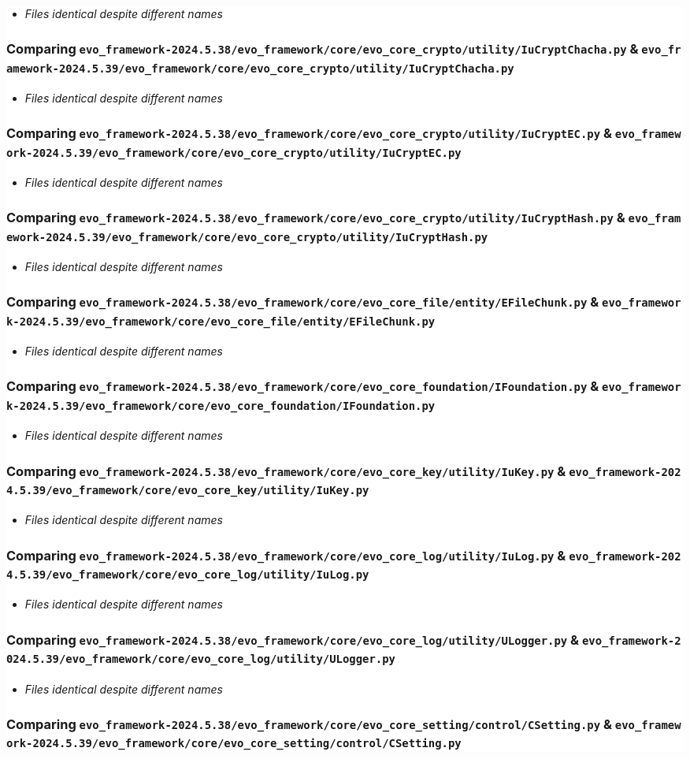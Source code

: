  * *Files identical despite different names*

### Comparing `evo_framework-2024.5.38/evo_framework/core/evo_core_crypto/utility/IuCryptChacha.py` & `evo_framework-2024.5.39/evo_framework/core/evo_core_crypto/utility/IuCryptChacha.py`

 * *Files identical despite different names*

### Comparing `evo_framework-2024.5.38/evo_framework/core/evo_core_crypto/utility/IuCryptEC.py` & `evo_framework-2024.5.39/evo_framework/core/evo_core_crypto/utility/IuCryptEC.py`

 * *Files identical despite different names*

### Comparing `evo_framework-2024.5.38/evo_framework/core/evo_core_crypto/utility/IuCryptHash.py` & `evo_framework-2024.5.39/evo_framework/core/evo_core_crypto/utility/IuCryptHash.py`

 * *Files identical despite different names*

### Comparing `evo_framework-2024.5.38/evo_framework/core/evo_core_file/entity/EFileChunk.py` & `evo_framework-2024.5.39/evo_framework/core/evo_core_file/entity/EFileChunk.py`

 * *Files identical despite different names*

### Comparing `evo_framework-2024.5.38/evo_framework/core/evo_core_foundation/IFoundation.py` & `evo_framework-2024.5.39/evo_framework/core/evo_core_foundation/IFoundation.py`

 * *Files identical despite different names*

### Comparing `evo_framework-2024.5.38/evo_framework/core/evo_core_key/utility/IuKey.py` & `evo_framework-2024.5.39/evo_framework/core/evo_core_key/utility/IuKey.py`

 * *Files identical despite different names*

### Comparing `evo_framework-2024.5.38/evo_framework/core/evo_core_log/utility/IuLog.py` & `evo_framework-2024.5.39/evo_framework/core/evo_core_log/utility/IuLog.py`

 * *Files identical despite different names*

### Comparing `evo_framework-2024.5.38/evo_framework/core/evo_core_log/utility/ULogger.py` & `evo_framework-2024.5.39/evo_framework/core/evo_core_log/utility/ULogger.py`

 * *Files identical despite different names*

### Comparing `evo_framework-2024.5.38/evo_framework/core/evo_core_setting/control/CSetting.py` & `evo_framework-2024.5.39/evo_framework/core/evo_core_setting/control/CSetting.py`
